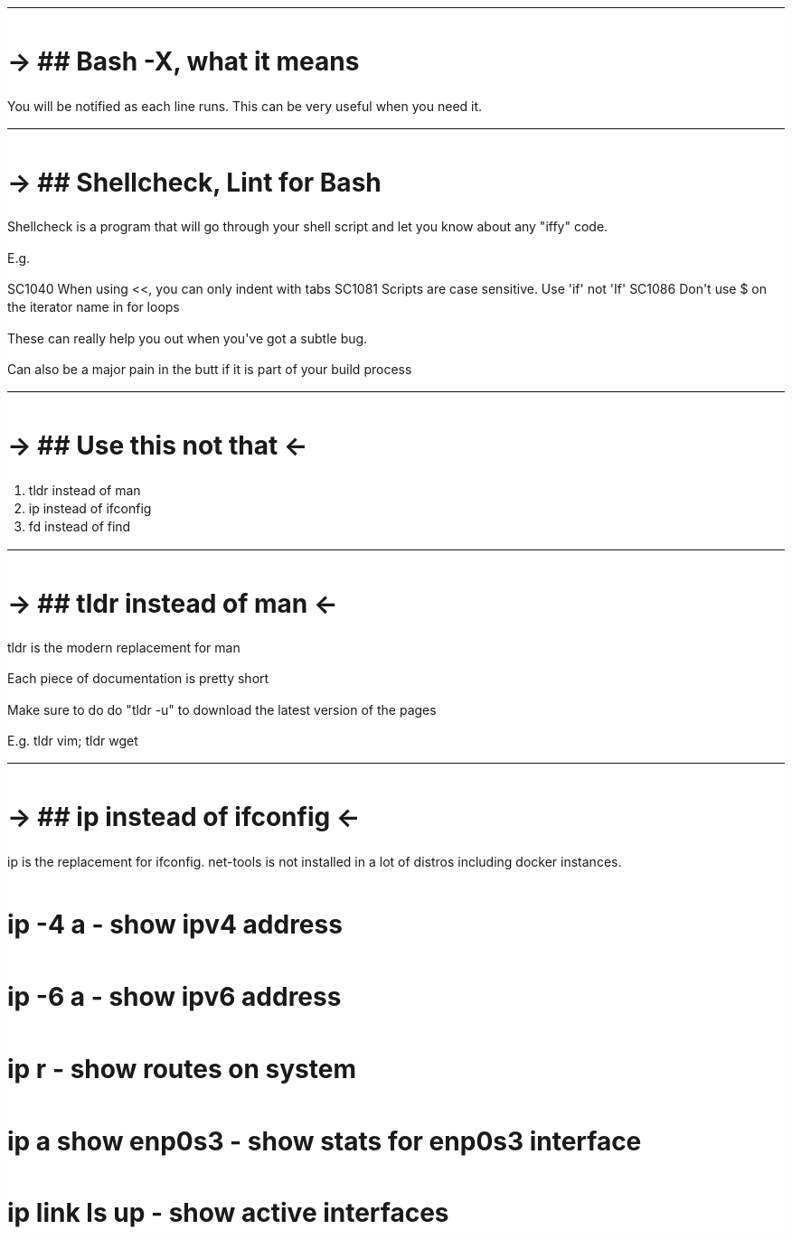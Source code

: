 -------------------------------------------------
-> ## Bash -X, what it means
=========

You will be notified as each line runs.
This can be very useful when you need it.

-------------------------------------------------
-> ## Shellcheck, Lint for Bash
=========

Shellcheck is a program that will go through your shell script and let you know about any "iffy" code.

E.g.

SC1040 When using <<, you can only indent with tabs
SC1081 Scripts are case sensitive.  Use 'if' not 'If'
SC1086 Don't use $ on the iterator name in for loops

These can really help you out when you've got a subtle bug.

Can also be a major pain in the butt if it is part of your build process

-------------------------------------------------
-> ## Use this not that <-
=========

1. tldr instead of man
2. ip instead of ifconfig
3. fd instead of find

-------------------------------------------------

-> ## tldr instead of man <-
=========

tldr is the modern replacement for man

Each piece of documentation is pretty short

Make sure to do do "tldr -u" to download the latest version of the pages

E.g. tldr vim; tldr wget

-------------------------------------------------
-> ## ip instead of ifconfig <-
=========

ip is the replacement for ifconfig.  net-tools is not installed in a lot of distros including docker instances.

# ip -4 a - show ipv4 address
# ip -6 a - show ipv6 address
# ip r - show routes on system
# ip a show enp0s3 - show stats for enp0s3 interface
# ip link ls up - show active interfaces

